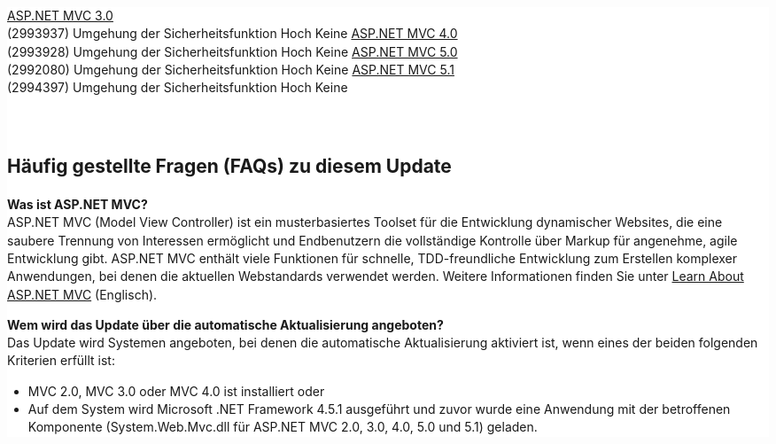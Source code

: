</tr>
<tr class="odd">
<td style="border:1px solid black;"><a href="http://www.microsoft.com/downloads/details.aspx?familyid=7d07b199-e7b6-4526-930c-cea52dc15b95">ASP.NET MVC 3.0</a><br />
(2993937)</td>
<td style="border:1px solid black;">Umgehung der Sicherheitsfunktion</td>
<td style="border:1px solid black;">Hoch</td>
<td style="border:1px solid black;">Keine</td>
</tr>
<tr class="even">
<td style="border:1px solid black;"><a href="http://www.microsoft.com/downloads/details.aspx?familyid=7d07b199-e7b6-4526-930c-cea52dc15b95">ASP.NET MVC 4.0</a><br />
(2993928)</td>
<td style="border:1px solid black;">Umgehung der Sicherheitsfunktion</td>
<td style="border:1px solid black;">Hoch</td>
<td style="border:1px solid black;">Keine</td>
</tr>
<tr class="odd">
<td style="border:1px solid black;"><a href="http://www.microsoft.com/downloads/details.aspx?familyid=7d07b199-e7b6-4526-930c-cea52dc15b95">ASP.NET MVC 5.0</a><br />
(2992080)</td>
<td style="border:1px solid black;">Umgehung der Sicherheitsfunktion</td>
<td style="border:1px solid black;">Hoch</td>
<td style="border:1px solid black;">Keine</td>
</tr>
<tr class="even">
<td style="border:1px solid black;"><a href="http://www.microsoft.com/downloads/details.aspx?familyid=7d07b199-e7b6-4526-930c-cea52dc15b95">ASP.NET MVC 5.1</a><br />
(2994397)</td>
<td style="border:1px solid black;">Umgehung der Sicherheitsfunktion</td>
<td style="border:1px solid black;">Hoch</td>
<td style="border:1px solid black;">Keine</td>
</tr>
</tbody>
</table>
  
 
  
Häufig gestellte Fragen (FAQs) zu diesem Update  
-----------------------------------------------
  
**Was ist ASP.NET MVC?**  
ASP.NET MVC (Model View Controller) ist ein musterbasiertes Toolset für die Entwicklung dynamischer Websites, die eine saubere Trennung von Interessen ermöglicht und Endbenutzern die vollständige Kontrolle über Markup für angenehme, agile Entwicklung gibt. ASP.NET MVC enthält viele Funktionen für schnelle, TDD-freundliche Entwicklung zum Erstellen komplexer Anwendungen, bei denen die aktuellen Webstandards verwendet werden. Weitere Informationen finden Sie unter [Learn About ASP.NET MVC](http://www.asp.net/mvc) (Englisch).
  
**Wem wird das Update über die automatische Aktualisierung angeboten?**  
Das Update wird Systemen angeboten, bei denen die automatische Aktualisierung aktiviert ist, wenn eines der beiden folgenden Kriterien erfüllt ist:
  
-   MVC 2.0, MVC 3.0 oder MVC 4.0 ist installiert oder  
-   Auf dem System wird Microsoft .NET Framework 4.5.1 ausgeführt und zuvor wurde eine Anwendung mit der betroffenen Komponente (System.Web.Mvc.dll für ASP.NET MVC 2.0, 3.0, 4.0, 5.0 und 5.1) geladen.
  